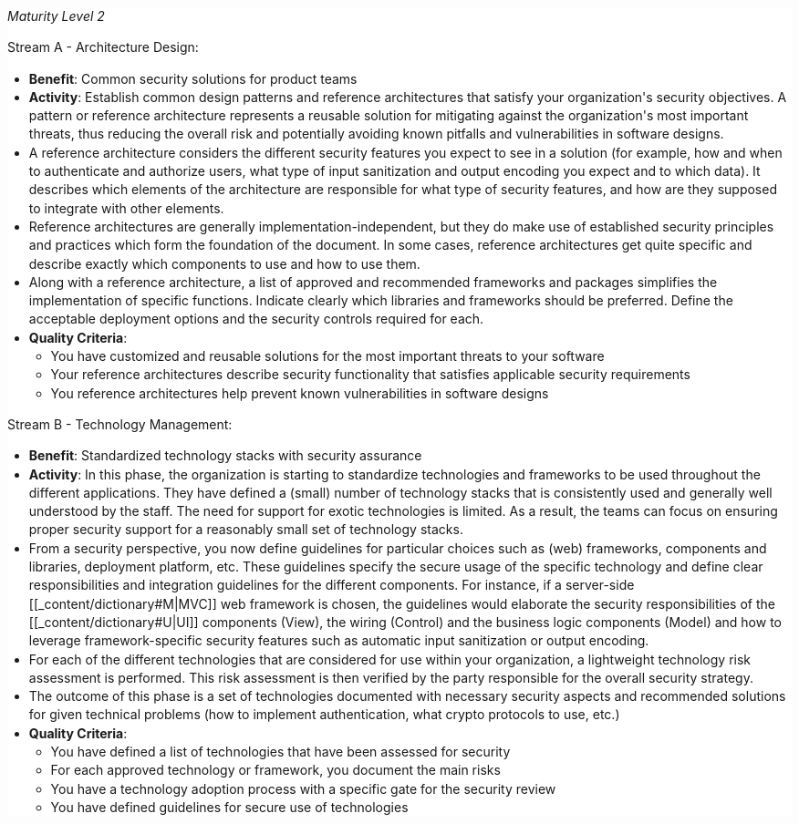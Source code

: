 *Maturity Level 2*

Stream A - Architecture Design:
- **Benefit**: Common security solutions for product teams
- **Activity**: Establish common design patterns and reference architectures that satisfy your organization's security objectives. A pattern or reference architecture represents a reusable solution for mitigating against the organization's most important threats, thus reducing the overall risk and potentially avoiding known pitfalls and vulnerabilities in software designs.
- A reference architecture considers the different security features you expect to see in a solution (for example, how and when to authenticate and authorize users, what type of input sanitization and output encoding you expect and to which data). It describes which elements of the architecture are responsible for what type of security features, and how are they supposed to integrate with other elements.
- Reference architectures are generally implementation-independent, but they do make use of established security principles and practices which form the foundation of the document. In some cases, reference architectures get quite specific and describe exactly which components to use and how to use them.
- Along with a reference architecture, a list of approved and recommended frameworks and packages simplifies the implementation of specific functions. Indicate clearly which libraries and frameworks should be preferred. Define the acceptable deployment options and the security controls required for each.
- **Quality Criteria**:
  - You have customized and reusable solutions for the most important threats to your software
  - Your reference architectures describe security functionality that satisfies applicable security requirements
  - You reference architectures help prevent known vulnerabilities in software designs

Stream B - Technology Management:
- **Benefit**: Standardized technology stacks with security assurance
- **Activity**: In this phase, the organization is starting to standardize technologies and frameworks to be used throughout the different applications. They have defined a (small) number of technology stacks that is consistently used and generally well understood by the staff. The need for support for exotic technologies is limited. As a result, the teams can focus on ensuring proper security support for a reasonably small set of technology stacks.
- From a security perspective, you now define guidelines for particular choices such as (web) frameworks, components and libraries, deployment platform, etc. These guidelines specify the secure usage of the specific technology and define clear responsibilities and integration guidelines for the different components. For instance, if a server-side [[_content/dictionary#M|MVC]] web framework is chosen, the guidelines would elaborate the security responsibilities of the [[_content/dictionary#U|UI]] components (View), the wiring (Control) and the business logic components (Model) and how to leverage framework-specific security features such as automatic input sanitization or output encoding.
- For each of the different technologies that are considered for use within your organization, a lightweight technology risk assessment is performed. This risk assessment is then verified by the party responsible for the overall security strategy.
- The outcome of this phase is a set of technologies documented with necessary security aspects and recommended solutions for given technical problems (how to implement authentication, what crypto protocols to use, etc.)
- **Quality Criteria**:
  - You have defined a list of technologies that have been assessed for security
  - For each approved technology or framework, you document the main risks
  - You have a technology adoption process with a specific gate for the security review
  - You have defined guidelines for secure use of technologies
